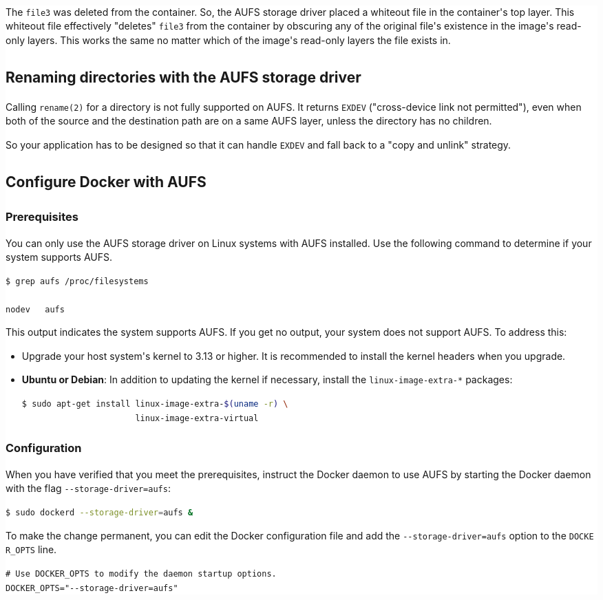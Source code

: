 The `file3` was deleted from the container. So, the AUFS storage driver  placed
a whiteout file in the container's top layer. This whiteout file effectively
"deletes" `file3` from the container by obscuring any of the original file's
existence in the image's read-only layers. This works the same no matter which
of the image's read-only layers the file exists in.

## Renaming directories with the AUFS storage driver

Calling `rename(2)` for a directory is not fully supported on AUFS. It returns
`EXDEV` ("cross-device link not permitted"), even when both of the source and
the destination path are on a same AUFS layer, unless the directory has no
children.

So your application has to be designed so that it can handle `EXDEV` and fall
back to a "copy and unlink" strategy.

## Configure Docker with AUFS

### Prerequisites

You can only use the AUFS storage driver on Linux systems with AUFS installed.
Use the following command to determine if your system supports AUFS.

```bash
$ grep aufs /proc/filesystems

nodev   aufs
```

This output indicates the system supports AUFS. If you get no output, your system does
not support AUFS. To address this:

- Upgrade your host system's kernel to 3.13 or higher. It is recommended to install the
  kernel headers when you upgrade.

- **Ubuntu or Debian**: In addition to updating the kernel if necessary, install the
  `linux-image-extra-*` packages:
  
  ```bash
  $ sudo apt-get install linux-image-extra-$(uname -r) \
                         linux-image-extra-virtual
  ```

### Configuration

When you have verified that you meet the prerequisites, instruct the Docker daemon to use
AUFS by starting the Docker daemon with the flag `--storage-driver=aufs`:

```bash
$ sudo dockerd --storage-driver=aufs &
```

To make the change permanent, you can edit the Docker configuration file and add the
`--storage-driver=aufs` option to the `DOCKER_OPTS` line.

```none
# Use DOCKER_OPTS to modify the daemon startup options.
DOCKER_OPTS="--storage-driver=aufs"
```
